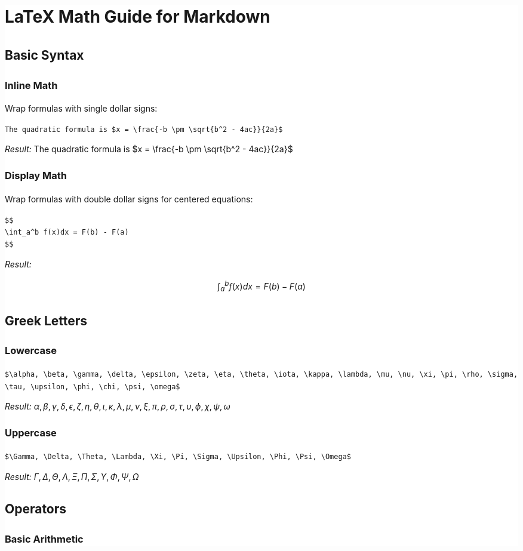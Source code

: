 # LaTeX Math Guide for Markdown

## Basic Syntax

### Inline Math

Wrap formulas with single dollar signs:

```
The quadratic formula is $x = \frac{-b \pm \sqrt{b^2 - 4ac}}{2a}$
```

_Result:_ The quadratic formula is $x = \frac{-b \pm \sqrt{b^2 - 4ac}}{2a}$

### Display Math

Wrap formulas with double dollar signs for centered equations:

```
$$
\int_a^b f(x)dx = F(b) - F(a)
$$
```

_Result:_

$$
\int_a^b f(x)dx = F(b) - F(a)
$$

## Greek Letters

### Lowercase

```
$\alpha, \beta, \gamma, \delta, \epsilon, \zeta, \eta, \theta, \iota, \kappa, \lambda, \mu, \nu, \xi, \pi, \rho, \sigma, \tau, \upsilon, \phi, \chi, \psi, \omega$
```

_Result:_ $\alpha, \beta, \gamma, \delta, \epsilon, \zeta, \eta, \theta, \iota, \kappa, \lambda, \mu, \nu, \xi, \pi, \rho, \sigma, \tau, \upsilon, \phi, \chi, \psi, \omega$

### Uppercase

```
$\Gamma, \Delta, \Theta, \Lambda, \Xi, \Pi, \Sigma, \Upsilon, \Phi, \Psi, \Omega$
```

_Result:_ $\Gamma, \Delta, \Theta, \Lambda, \Xi, \Pi, \Sigma, \Upsilon, \Phi, \Psi, \Omega$

## Operators

### Basic Arithmetic
